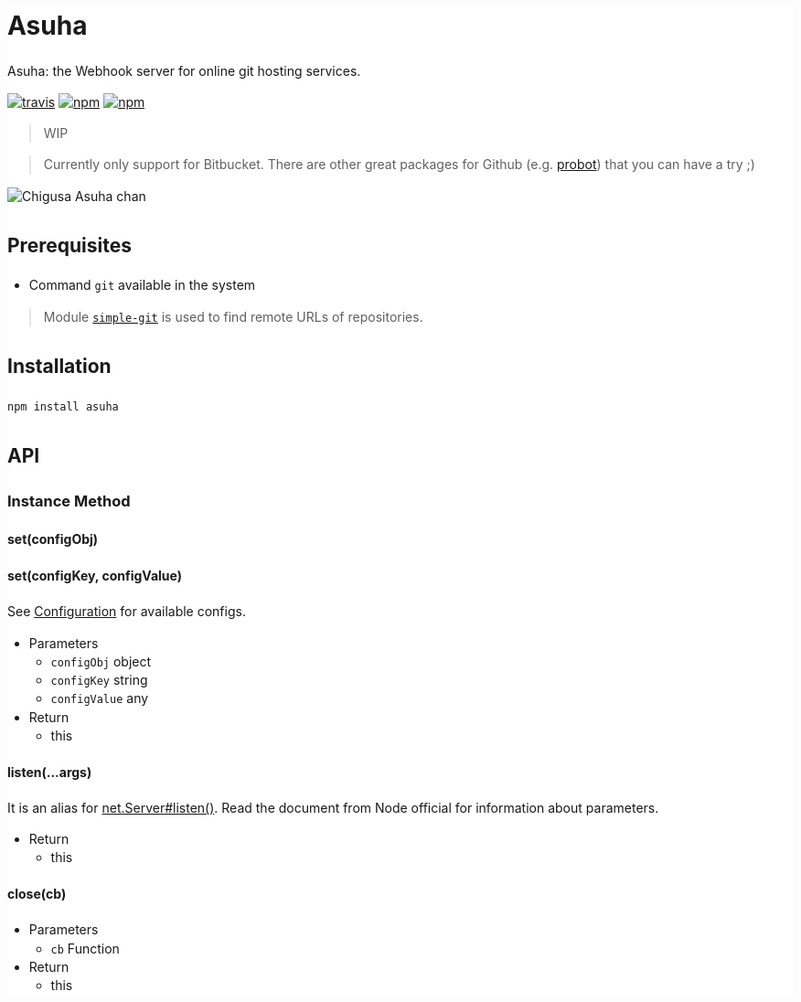 # Asuha
Asuha: the Webhook server for online git hosting services.

[![travis](https://travis-ci.org/momocow/Asuha.svg?branch=master)](https://github.com/momocow/Asuha)
[![npm](https://img.shields.io/npm/dt/asuha.svg)](https://www.npmjs.com/package/asuha)
[![npm](https://img.shields.io/npm/v/asuha.svg)](https://www.npmjs.com/package/asuha)

> WIP

> Currently only support for Bitbucket. There are other great packages for Github (e.g. [probot](https://probot.github.io/)) that you can have a try ;)

![Chigusa Asuha chan][1]

## Prerequisites
- Command `git` available in the system
> Module [`simple-git`](https://github.com/steveukx/git-js#dependencies) is used to find remote URLs of repositories.

## Installation
```
npm install asuha
```

## API
### Instance Method
#### set(configObj)
#### set(configKey, configValue)
See [Configuration](#configuration) for available configs.
- Parameters
    - `configObj` object
    - `configKey` string
    - `configValue` any
- Return
    - this

#### listen(...args)
It is an alias for [net.Server#listen()][5]. Read the document from Node official for information about parameters.
- Return
    - this

#### close(cb)
- Parameters
    - `cb` Function
- Return
    - this


[1]: https://ru.myanimeshelf.com/upload/dynamic/2016-07/24/1375382.jpg
[2]: https://developer.github.com/webhooks
[3]: https://confluence.atlassian.com/bitbucket/event-payloads-740262817.html
[4]: https://nodejs.org/api/https.html#https_https_createserver_options_requestlistener
[5]: https://nodejs.org/api/net.html#net_server_listen
[6]: https://github.com/imcuttle/node-await-event-emitter